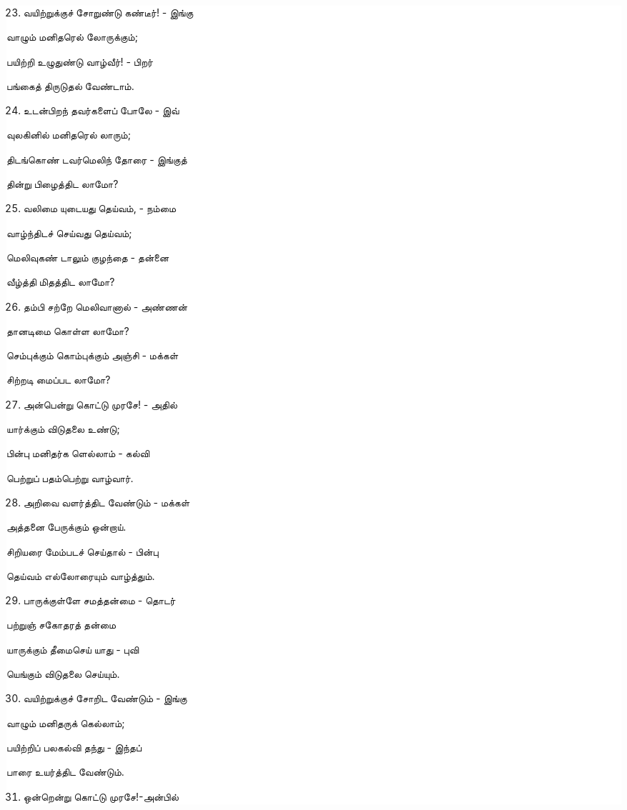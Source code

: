 23. வயிற்றுக்குச் சோறுண்டு கண்டீர்! - இங்கு  

வாழும் மனிதரெல் லோருக்கும்;  

பயிற்றி உழுதுண்டு வாழ்வீர்! - பிறர்  

பங்கைத் திருடுதல் வேண்டாம்.  

24. உடன்பிறந் தவர்களைப் போலே - இவ்  

வுலகினில் மனிதரெல் லாரும்;  

திடங்கொண் டவர்மெலிந் தோரை - இங்குத்  

தின்று பிழைத்திட லாமோ?  

25. வலிமை யுடையது தெய்வம், - நம்மை  

வாழ்ந்திடச் செய்வது தெய்வம்;  

மெலிவுகண் டாலும் குழந்தை - தன்னை  

வீழ்த்தி மிதத்திட லாமோ?  

26. தம்பி சற்றே மெலிவானால் - அண்ணன்  

தானடிமை கொள்ள லாமோ?  

செம்புக்கும் கொம்புக்கும் அஞ்சி - மக்கள்  

சிற்றடி மைப்பட லாமோ?  

27. அன்பென்று கொட்டு முரசே! - அதில்  

யார்க்கும் விடுதலை உண்டு;  

பின்பு மனிதர்க ளெல்லாம் - கல்வி  

பெற்றுப் பதம்பெற்று வாழ்வார்.  

28. அறிவை வளர்த்திட வேண்டும் - மக்கள்  

அத்தனை பேருக்கும் ஒன்றாய்.  

சிறியரை மேம்படச் செய்தால் - பின்பு  

தெய்வம் எல்லோரையும் வாழ்த்தும்.  

29. பாருக்குள்ளே சமத்தன்மை - தொடர்  

பற்றுஞ் சகோதரத் தன்மை  

யாருக்கும் தீமைசெய் யாது - புவி  

யெங்கும் விடுதலை செய்யும்.  

30. வயிற்றுக்குச் சோறிட வேண்டும் - இங்கு  

வாழும் மனிதருக் கெல்லாம்;  

பயிற்றிப் பலகல்வி தந்து - இந்தப்  

பாரை உயர்த்திட வேண்டும்.  

31. ஒன்றென்று கொட்டு முரசே!-அன்பில்  
